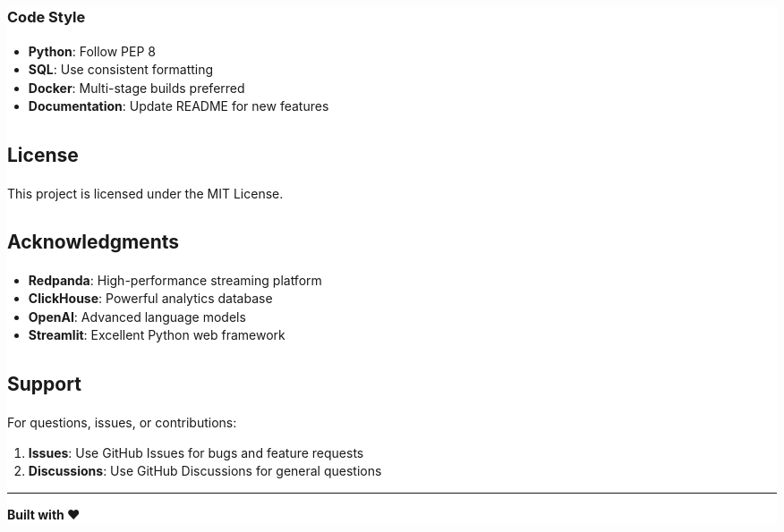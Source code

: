 ### Code Style

- **Python**: Follow PEP 8
- **SQL**: Use consistent formatting
- **Docker**: Multi-stage builds preferred
- **Documentation**: Update README for new features

## License

This project is licensed under the MIT License.

## Acknowledgments

- **Redpanda**: High-performance streaming platform
- **ClickHouse**: Powerful analytics database
- **OpenAI**: Advanced language models
- **Streamlit**: Excellent Python web framework

## Support

For questions, issues, or contributions:

1. **Issues**: Use GitHub Issues for bugs and feature requests
2. **Discussions**: Use GitHub Discussions for general questions


---

**Built with ❤️**